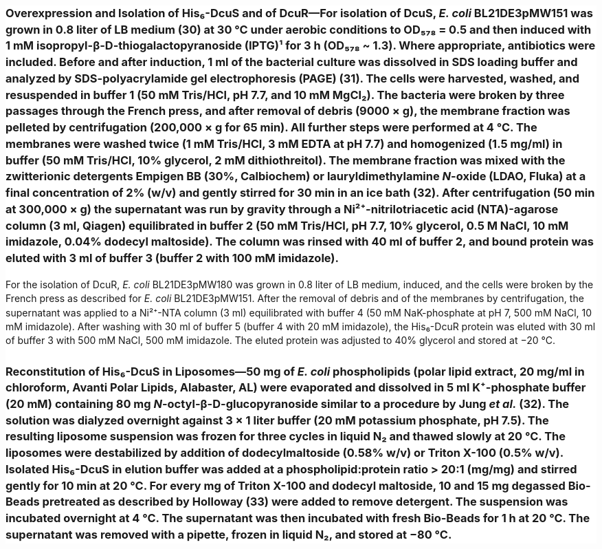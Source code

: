 ### Overexpression and Isolation of His₆-DcuS and of DcuR—For isolation of DcuS, *E. coli* BL21DE3pMW151 was grown in 0.8 liter of LB medium (30) at 30 °C under aerobic conditions to OD₅₇₈ = 0.5 and then induced with 1 mM isopropyl-β-D-thiogalactopyranoside (IPTG)¹ for 3 h (OD₅₇₈ ~ 1.3). Where appropriate, antibiotics were included. Before and after induction, 1 ml of the bacterial culture was dissolved in SDS loading buffer and analyzed by SDS-polyacrylamide gel electrophoresis (PAGE) (31). The cells were harvested, washed, and resuspended in buffer 1 (50 mM Tris/HCl, pH 7.7, and 10 mM MgCl₂). The bacteria were broken by three passages through the French press, and after removal of debris (9000 × g), the membrane fraction was pelleted by centrifugation (200,000 × g for 65 min). All further steps were performed at 4 °C. The membranes were washed twice (1 mM Tris/HCl, 3 mM EDTA at pH 7.7) and homogenized (1.5 mg/ml) in buffer (50 mM Tris/HCl, 10% glycerol, 2 mM dithiothreitol). The membrane fraction was mixed with the zwitterionic detergents Empigen BB (30%, Calbiochem) or lauryldimethylamine *N*-oxide (LDAO, Fluka) at a final concentration of 2% (w/v) and gently stirred for 30 min in an ice bath (32). After centrifugation (50 min at 300,000 × g) the supernatant was run by gravity through a Ni²⁺-nitrilotriacetic acid (NTA)-agarose column (3 ml, Qiagen) equilibrated in buffer 2 (50 mM Tris/HCl, pH 7.7, 10% glycerol, 0.5 M NaCl, 10 mM imidazole, 0.04% dodecyl maltoside). The column was rinsed with 40 ml of buffer 2, and bound protein was eluted with 3 ml of buffer 3 (buffer 2 with 100 mM imidazole).

For the isolation of DcuR, *E. coli* BL21DE3pMW180 was grown in 0.8 liter of LB medium, induced, and the cells were broken by the French press as described for *E. coli* BL21DE3pMW151. After the removal of debris and of the membranes by centrifugation, the supernatant was applied to a Ni²⁺-NTA column (3 ml) equilibrated with buffer 4 (50 mM NaK-phosphate at pH 7, 500 mM NaCl, 10 mM imidazole). After washing with 30 ml of buffer 5 (buffer 4 with 20 mM imidazole), the His₆-DcuR protein was eluted with 30 ml of buffer 3 with 500 mM NaCl, 500 mM imidazole. The eluted protein was adjusted to 40% glycerol and stored at −20 °C.

### Reconstitution of His₆-DcuS in Liposomes—50 mg of *E. coli* phospholipids (polar lipid extract, 20 mg/ml in chloroform, Avanti Polar Lipids, Alabaster, AL) were evaporated and dissolved in 5 ml K⁺-phosphate buffer (20 mM) containing 80 mg *N*-octyl-β-D-glucopyranoside similar to a procedure by Jung *et al.* (32). The solution was dialyzed overnight against 3 × 1 liter buffer (20 mM potassium phosphate, pH 7.5). The resulting liposome suspension was frozen for three cycles in liquid N₂ and thawed slowly at 20 °C. The liposomes were destabilized by addition of dodecylmaltoside (0.58% w/v) or Triton X-100 (0.5% w/v). Isolated His₆-DcuS in elution buffer was added at a phospholipid:protein ratio > 20:1 (mg/mg) and stirred gently for 10 min at 20 °C. For every mg of Triton X-100 and dodecyl maltoside, 10 and 15 mg degassed Bio-Beads pretreated as described by Holloway (33) were added to remove detergent. The suspension was incubated overnight at 4 °C. The supernatant was then incubated with fresh Bio-Beads for 1 h at 20 °C. The supernatant was removed with a pipette, frozen in liquid N₂, and stored at −80 °C.
